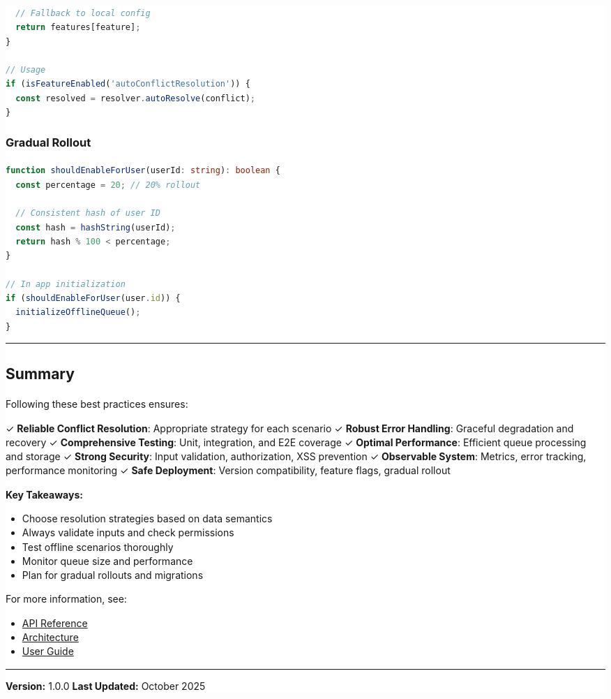```typescript
  // Fallback to local config
  return features[feature];
}

// Usage
if (isFeatureEnabled('autoConflictResolution')) {
  const resolved = resolver.autoResolve(conflict);
}
```

### Gradual Rollout

```typescript
function shouldEnableForUser(userId: string): boolean {
  const percentage = 20; // 20% rollout

  // Consistent hash of user ID
  const hash = hashString(userId);
  return hash % 100 < percentage;
}

// In app initialization
if (shouldEnableForUser(user.id)) {
  initializeOfflineQueue();
}
```

---

## Summary

Following these best practices ensures:

✓ **Reliable Conflict Resolution**: Appropriate strategy for each scenario
✓ **Robust Error Handling**: Graceful degradation and recovery
✓ **Comprehensive Testing**: Unit, integration, and E2E coverage
✓ **Optimal Performance**: Efficient queue processing and storage
✓ **Strong Security**: Input validation, authorization, XSS prevention
✓ **Observable System**: Metrics, error tracking, performance monitoring
✓ **Safe Deployment**: Version compatibility, feature flags, gradual rollout

**Key Takeaways:**
- Choose resolution strategies based on data semantics
- Always validate inputs and check permissions
- Test offline scenarios thoroughly
- Monitor queue size and performance
- Plan for gradual rollouts and migrations

For more information, see:
- [API Reference](./CONFLICT_API_REFERENCE.md)
- [Architecture](./OFFLINE_ARCHITECTURE.md)
- [User Guide](../OFFLINE_CONFLICT_RESOLUTION_GUIDE.md)

---

**Version:** 1.0.0
**Last Updated:** October 2025
